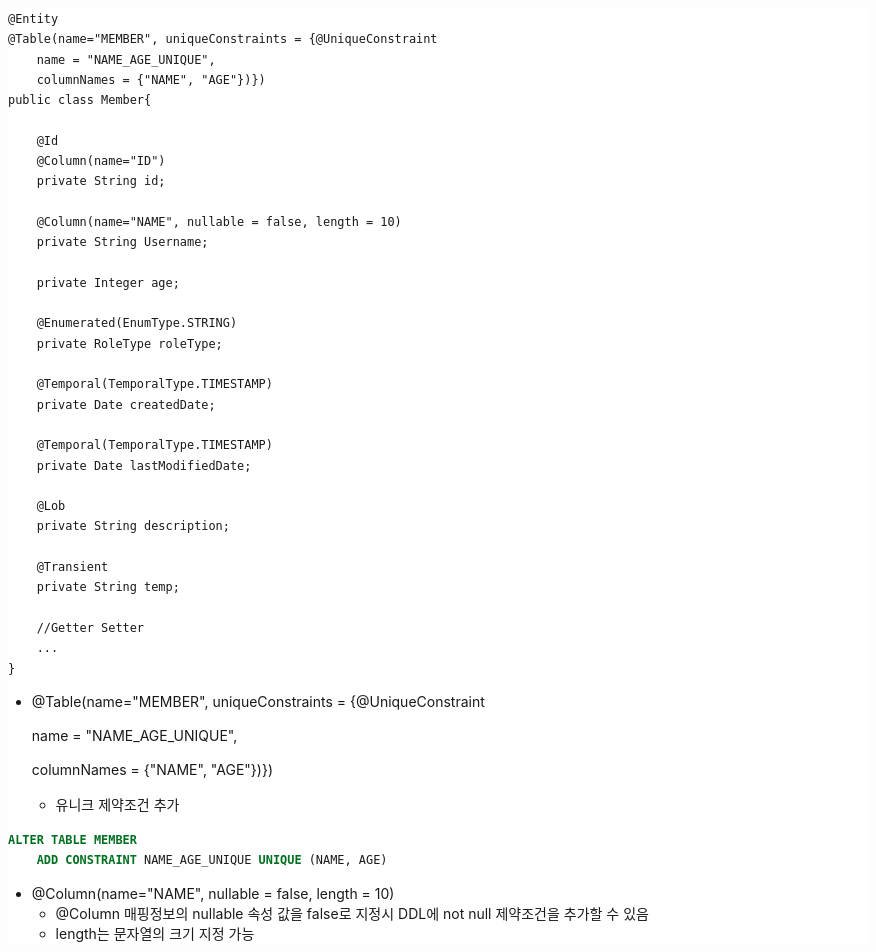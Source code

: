 

```
@Entity
@Table(name="MEMBER", uniqueConstraints = {@UniqueConstraint
	name = "NAME_AGE_UNIQUE",
	columnNames = {"NAME", "AGE"})})
public class Member{

	@Id
    @Column(name="ID")
    private String id;
    
    @Column(name="NAME", nullable = false, length = 10)
    private String Username;
    
    private Integer age;
    
    @Enumerated(EnumType.STRING)
    private RoleType roleType;

    @Temporal(TemporalType.TIMESTAMP)
    private Date createdDate;

    @Temporal(TemporalType.TIMESTAMP)
    private Date lastModifiedDate;

    @Lob
    private String description;

    @Transient
    private String temp;
    
    //Getter Setter
    ...
}
```

- @Table(name="MEMBER", uniqueConstraints = {@UniqueConstraint

  name = "NAME_AGE_UNIQUE",

  columnNames = {"NAME", "AGE"})})

  - 유니크 제약조건 추가

```sql
ALTER TABLE MEMBER
	ADD CONSTRAINT NAME_AGE_UNIQUE UNIQUE (NAME, AGE)
```

- @Column(name="NAME", nullable = false, length = 10)
  - @Column 매핑정보의 nullable 속성 값을 false로 지정시 DDL에 not null 제약조건을 추가할 수 있음
  - length는 문자열의 크기 지정 가능

